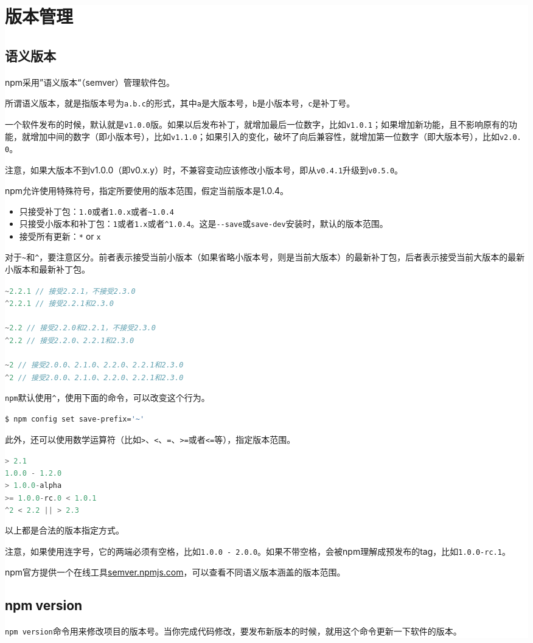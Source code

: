 # 版本管理

## 语义版本

npm采用”语义版本“（semver）管理软件包。

所谓语义版本，就是指版本号为`a.b.c`的形式，其中`a`是大版本号，`b`是小版本号，`c`是补丁号。

一个软件发布的时候，默认就是`v1.0.0`版。如果以后发布补丁，就增加最后一位数字，比如`v1.0.1`；如果增加新功能，且不影响原有的功能，就增加中间的数字（即小版本号），比如`v1.1.0`；如果引入的变化，破坏了向后兼容性，就增加第一位数字（即大版本号），比如`v2.0.0`。

注意，如果大版本不到v1.0.0（即v0.x.y）时，不兼容变动应该修改小版本号，即从`v0.4.1`升级到`v0.5.0`。

npm允许使用特殊符号，指定所要使用的版本范围，假定当前版本是1.0.4。

- 只接受补丁包：`1.0`或者`1.0.x`或者`~1.0.4`
- 只接受小版本和补丁包：`1`或者`1.x`或者`^1.0.4`。这是`--save`或`save-dev`安装时，默认的版本范围。
- 接受所有更新：`*` or `x`

对于`~`和`^`，要注意区分。前者表示接受当前小版本（如果省略小版本号，则是当前大版本）的最新补丁包，后者表示接受当前大版本的最新小版本和最新补丁包。

```js
~2.2.1 // 接受2.2.1，不接受2.3.0
^2.2.1 // 接受2.2.1和2.3.0

~2.2 // 接受2.2.0和2.2.1，不接受2.3.0
^2.2 // 接受2.2.0、2.2.1和2.3.0

~2 // 接受2.0.0、2.1.0、2.2.0、2.2.1和2.3.0
^2 // 接受2.0.0、2.1.0、2.2.0、2.2.1和2.3.0
```

`npm`默认使用`^`，使用下面的命令，可以改变这个行为。

```bash
$ npm config set save-prefix='~'
```

此外，还可以使用数学运算符（比如`>`、`<`、`=`、`>=`或者`<=`等），指定版本范围。

```js
> 2.1
1.0.0 - 1.2.0
> 1.0.0-alpha
>= 1.0.0-rc.0 < 1.0.1
^2 < 2.2 || > 2.3
```

以上都是合法的版本指定方式。

注意，如果使用连字号，它的两端必须有空格，比如`1.0.0 - 2.0.0`。如果不带空格，会被npm理解成预发布的tag，比如`1.0.0-rc.1`。

npm官方提供一个在线工具[semver.npmjs.com](http://semver.npmjs.com/)，可以查看不同语义版本涵盖的版本范围。

## npm version

`npm version`命令用来修改项目的版本号。当你完成代码修改，要发布新版本的时候，就用这个命令更新一下软件的版本。
